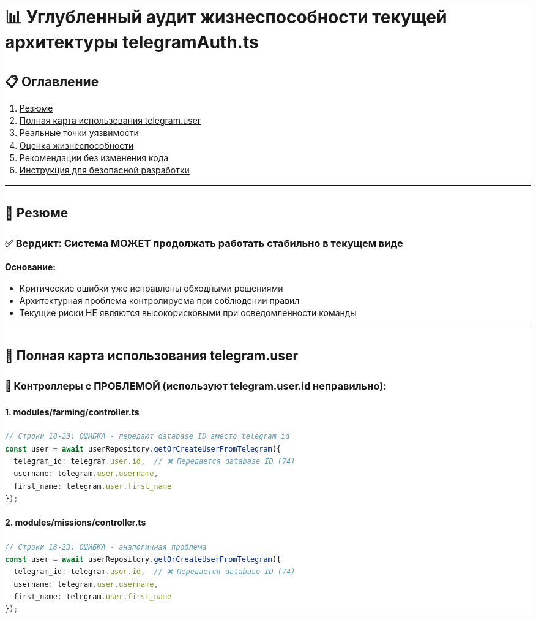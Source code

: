 # 📊 Углубленный аудит жизнеспособности текущей архитектуры telegramAuth.ts

## 📋 Оглавление
1. [Резюме](#резюме)
2. [Полная карта использования telegram.user](#полная-карта-использования-telegramuser)
3. [Реальные точки уязвимости](#реальные-точки-уязвимости)
4. [Оценка жизнеспособности](#оценка-жизнеспособности)
5. [Рекомендации без изменения кода](#рекомендации-без-изменения-кода)
6. [Инструкция для безопасной разработки](#инструкция-для-безопасной-разработки)

---

## 📌 Резюме

### ✅ Вердикт: Система МОЖЕТ продолжать работать стабильно в текущем виде

**Основание:**
- Критические ошибки уже исправлены обходными решениями
- Архитектурная проблема контролируема при соблюдении правил
- Текущие риски НЕ являются высокорисковыми при осведомленности команды

---

## 📁 Полная карта использования telegram.user

### 🔴 Контроллеры с ПРОБЛЕМОЙ (используют telegram.user.id неправильно):

#### 1. **modules/farming/controller.ts**
```typescript
// Строки 18-23: ОШИБКА - передают database ID вместо telegram_id
const user = await userRepository.getOrCreateUserFromTelegram({
  telegram_id: telegram.user.id,  // ❌ Передается database ID (74)
  username: telegram.user.username,
  first_name: telegram.user.first_name
});
```

#### 2. **modules/missions/controller.ts**
```typescript
// Строки 18-23: ОШИБКА - аналогичная проблема
const user = await userRepository.getOrCreateUserFromTelegram({
  telegram_id: telegram.user.id,  // ❌ Передается database ID (74)
  username: telegram.user.username,
  first_name: telegram.user.first_name
});
```
